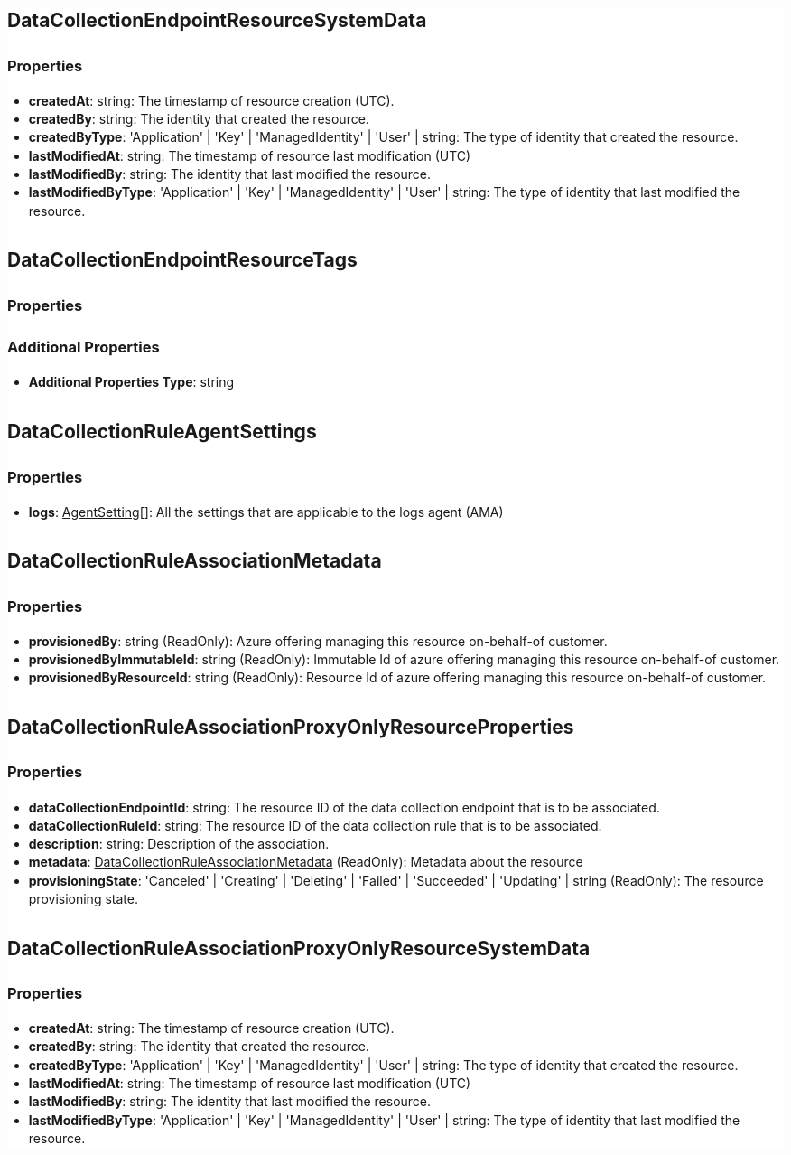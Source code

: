 ## DataCollectionEndpointResourceSystemData
### Properties
* **createdAt**: string: The timestamp of resource creation (UTC).
* **createdBy**: string: The identity that created the resource.
* **createdByType**: 'Application' | 'Key' | 'ManagedIdentity' | 'User' | string: The type of identity that created the resource.
* **lastModifiedAt**: string: The timestamp of resource last modification (UTC)
* **lastModifiedBy**: string: The identity that last modified the resource.
* **lastModifiedByType**: 'Application' | 'Key' | 'ManagedIdentity' | 'User' | string: The type of identity that last modified the resource.

## DataCollectionEndpointResourceTags
### Properties
### Additional Properties
* **Additional Properties Type**: string

## DataCollectionRuleAgentSettings
### Properties
* **logs**: [AgentSetting](#agentsetting)[]: All the settings that are applicable to the logs agent (AMA)

## DataCollectionRuleAssociationMetadata
### Properties
* **provisionedBy**: string (ReadOnly): Azure offering managing this resource on-behalf-of customer.
* **provisionedByImmutableId**: string (ReadOnly): Immutable Id of azure offering managing this resource on-behalf-of customer.
* **provisionedByResourceId**: string (ReadOnly): Resource Id of azure offering managing this resource on-behalf-of customer.

## DataCollectionRuleAssociationProxyOnlyResourceProperties
### Properties
* **dataCollectionEndpointId**: string: The resource ID of the data collection endpoint that is to be associated.
* **dataCollectionRuleId**: string: The resource ID of the data collection rule that is to be associated.
* **description**: string: Description of the association.
* **metadata**: [DataCollectionRuleAssociationMetadata](#datacollectionruleassociationmetadata) (ReadOnly): Metadata about the resource
* **provisioningState**: 'Canceled' | 'Creating' | 'Deleting' | 'Failed' | 'Succeeded' | 'Updating' | string (ReadOnly): The resource provisioning state.

## DataCollectionRuleAssociationProxyOnlyResourceSystemData
### Properties
* **createdAt**: string: The timestamp of resource creation (UTC).
* **createdBy**: string: The identity that created the resource.
* **createdByType**: 'Application' | 'Key' | 'ManagedIdentity' | 'User' | string: The type of identity that created the resource.
* **lastModifiedAt**: string: The timestamp of resource last modification (UTC)
* **lastModifiedBy**: string: The identity that last modified the resource.
* **lastModifiedByType**: 'Application' | 'Key' | 'ManagedIdentity' | 'User' | string: The type of identity that last modified the resource.
